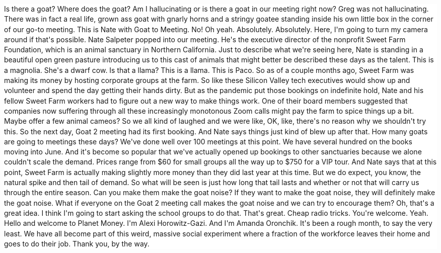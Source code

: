 Is there a goat?
Where does the goat?
Am I hallucinating or is there a goat in our meeting right now?
Greg was not hallucinating.
There was in fact a real life, grown ass goat with gnarly horns and a stringy goatee standing
inside his own little box in the corner of our go-to meeting.
This is Nate with Goat to Meeting.
No!
Oh yeah.
Absolutely.
Absolutely.
Here, I'm going to turn my camera around if that's possible.
Nate Salpeter popped into our meeting.
He's the executive director of the nonprofit Sweet Farm Foundation, which is an
animal sanctuary in Northern California.
Just to describe what we're seeing here, Nate is standing in a beautiful open green
pasture introducing us to this cast of animals that might better be described these days
as the talent.
This is a magnolia.
She's a dwarf cow.
Is that a llama?
This is a llama.
This is Paco.
So as of a couple months ago, Sweet Farm was making its money by hosting corporate
groups at the farm.
So like these Silicon Valley tech executives would show up and volunteer and spend the
day getting their hands dirty.
But as the pandemic put those bookings on indefinite hold, Nate and his fellow Sweet
Farm workers had to figure out a new way to make things work.
One of their board members suggested that companies now suffering through all these
increasingly monotonous Zoom calls might pay the farm to spice things up a bit.
Maybe offer a few animal cameos?
So we all kind of laughed and we were like, OK, like, there's no reason why we shouldn't
try this.
So the next day, Goat 2 meeting had its first booking.
And Nate says things just kind of blew up after that.
How many goats are going to meetings these days?
We've done well over 100 meetings at this point.
We have several hundred on the books moving into June.
And it's become so popular that we've actually opened up bookings to other sanctuaries
because we alone couldn't scale the demand.
Prices range from $60 for small groups all the way up to $750 for a VIP tour.
And Nate says that at this point, Sweet Farm is actually making slightly more money
than they did last year at this time.
But we do expect, you know, the natural spike and then tail of demand.
So what will be seen is just how long that tail lasts and whether or not
that will carry us through the entire season.
Can you make them make the goat noise?
If they want to make the goat noise, they will definitely make the goat noise.
What if everyone on the Goat 2 meeting call makes the goat noise and we can try to encourage
them?
Oh, that's a great idea.
I think I'm going to start asking the school groups to do that.
That's great.
Cheap radio tricks.
You're welcome.
Yeah.
Hello and welcome to Planet Money.
I'm Alexi Horowitz-Gazi.
And I'm Amanda Oronchik.
It's been a rough month, to say the very least.
We have all become part of this weird, massive social experiment where a fraction of the
workforce leaves their home and goes to do their job.
Thank you, by the way.